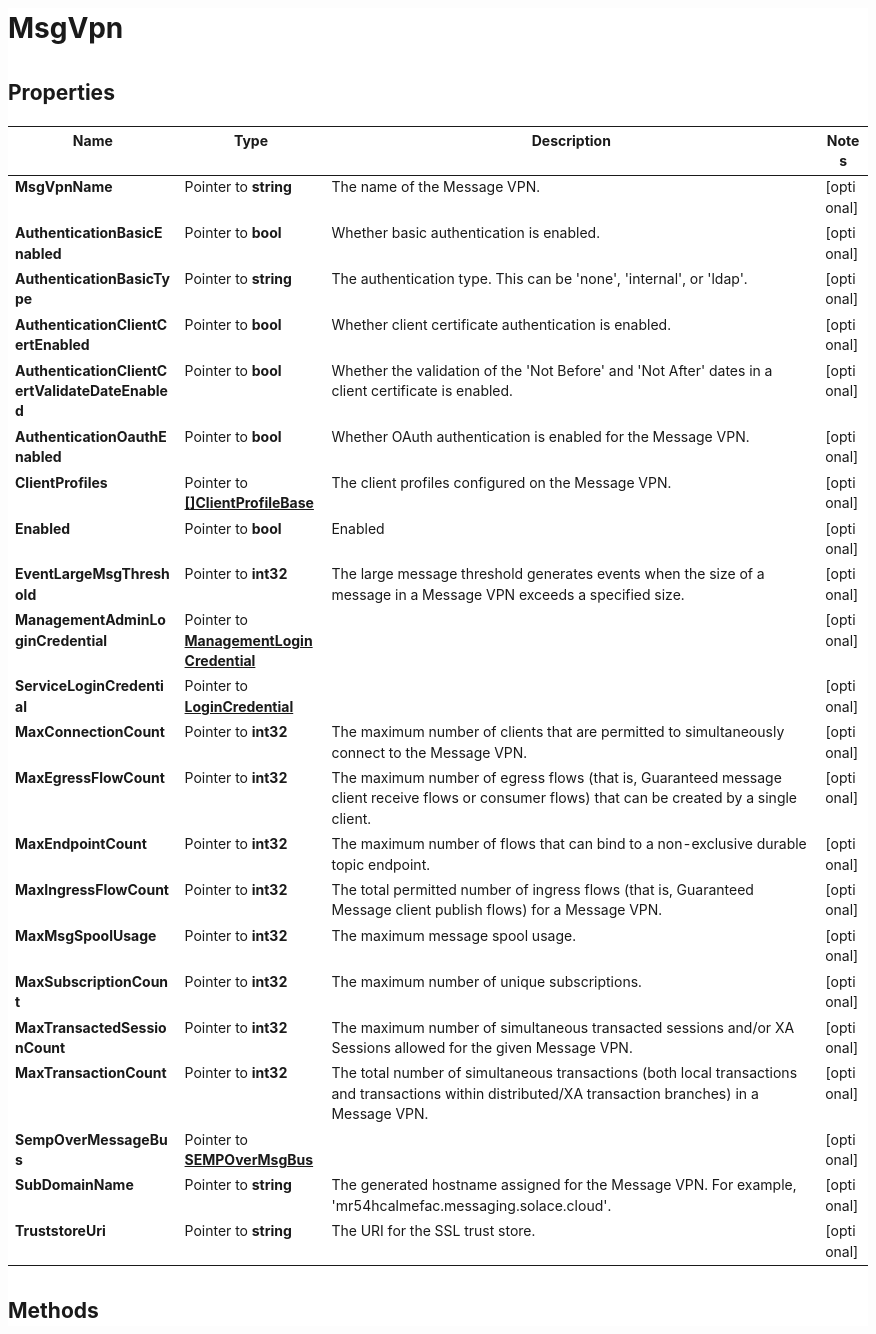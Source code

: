 # MsgVpn

## Properties

Name | Type | Description | Notes
------------ | ------------- | ------------- | -------------
**MsgVpnName** | Pointer to **string** | The name of the Message VPN. | [optional] 
**AuthenticationBasicEnabled** | Pointer to **bool** | Whether basic authentication is enabled. | [optional] 
**AuthenticationBasicType** | Pointer to **string** | The authentication type. This can be &#39;none&#39;, &#39;internal&#39;, or &#39;ldap&#39;. | [optional] 
**AuthenticationClientCertEnabled** | Pointer to **bool** | Whether client certificate authentication is enabled. | [optional] 
**AuthenticationClientCertValidateDateEnabled** | Pointer to **bool** | Whether the validation of the &#39;Not Before&#39; and &#39;Not After&#39; dates in a client certificate is enabled. | [optional] 
**AuthenticationOauthEnabled** | Pointer to **bool** | Whether OAuth authentication is enabled for the Message VPN. | [optional] 
**ClientProfiles** | Pointer to [**[]ClientProfileBase**](ClientProfileBase.md) | The client profiles configured on the Message VPN. | [optional] 
**Enabled** | Pointer to **bool** | Enabled | [optional] 
**EventLargeMsgThreshold** | Pointer to **int32** | The large message threshold generates events when the size of a message in a Message VPN exceeds a specified size. | [optional] 
**ManagementAdminLoginCredential** | Pointer to [**ManagementLoginCredential**](ManagementLoginCredential.md) |  | [optional] 
**ServiceLoginCredential** | Pointer to [**LoginCredential**](LoginCredential.md) |  | [optional] 
**MaxConnectionCount** | Pointer to **int32** | The maximum number of clients that are permitted to simultaneously connect to the Message VPN.  | [optional] 
**MaxEgressFlowCount** | Pointer to **int32** | The maximum number of egress flows (that is, Guaranteed message client receive flows or consumer flows) that can be created by a single client. | [optional] 
**MaxEndpointCount** | Pointer to **int32** | The maximum number of flows that can bind to a non-exclusive durable topic endpoint. | [optional] 
**MaxIngressFlowCount** | Pointer to **int32** | The total permitted number of ingress flows (that is, Guaranteed Message client publish flows) for a Message VPN. | [optional] 
**MaxMsgSpoolUsage** | Pointer to **int32** | The maximum message spool usage. | [optional] 
**MaxSubscriptionCount** | Pointer to **int32** | The maximum number of unique subscriptions. | [optional] 
**MaxTransactedSessionCount** | Pointer to **int32** | The maximum number of simultaneous transacted sessions and/or XA Sessions allowed for the given Message VPN. | [optional] 
**MaxTransactionCount** | Pointer to **int32** | The total number of simultaneous transactions (both local transactions and transactions within distributed/XA transaction branches) in a Message VPN. | [optional] 
**SempOverMessageBus** | Pointer to [**SEMPOverMsgBus**](SEMPOverMsgBus.md) |  | [optional] 
**SubDomainName** | Pointer to **string** | The generated hostname assigned for the Message VPN.  For example, &#39;mr54hcalmefac.messaging.solace.cloud&#39;. | [optional] 
**TruststoreUri** | Pointer to **string** | The URI for the SSL trust store. | [optional] 

## Methods
